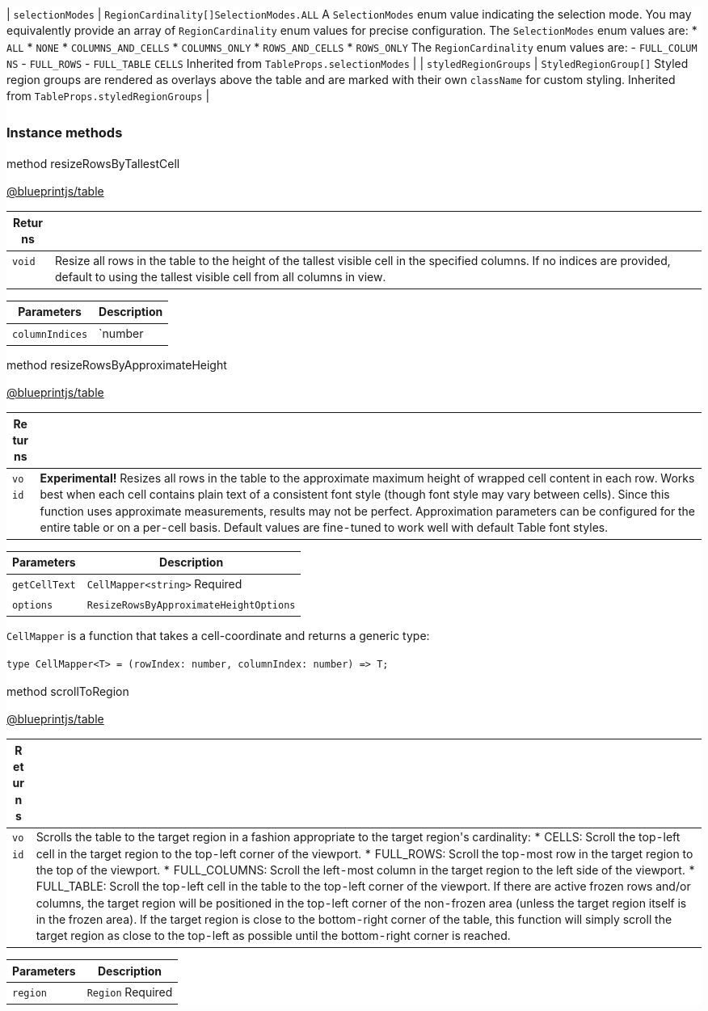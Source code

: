 | `selectionModes` | `RegionCardinality[]SelectionModes.ALL` A `SelectionModes` enum value indicating the selection mode. You may equivalently provide an array of `RegionCardinality` enum values for precise configuration.  The `SelectionModes` enum values are:   * `ALL` * `NONE` * `COLUMNS_AND_CELLS` * `COLUMNS_ONLY` * `ROWS_AND_CELLS` * `ROWS_ONLY`  The `RegionCardinality` enum values are: - `FULL_COLUMNS` - `FULL_ROWS` - `FULL_TABLE` `CELLS`  Inherited from `TableProps.selectionModes` |
| `styledRegionGroups` | `StyledRegionGroup[]` Styled region groups are rendered as overlays above the table and are marked with their own `className` for custom styling.  Inherited from `TableProps.styledRegionGroups` |

### Instance methods

method resizeRowsByTallestCell

[@blueprintjs/table](https://github.com/palantir/blueprint/blob/d356c8eea/packages/table/src/table.tsx#L346)

| Returns |  |
| --- | --- |
| `void` | Resize all rows in the table to the height of the tallest visible cell in the specified columns. If no indices are provided, default to using the tallest visible cell from all columns in view. |

| Parameters | Description |
| --- | --- |
| `columnIndices` | `number | number[]` |

method resizeRowsByApproximateHeight

[@blueprintjs/table](https://github.com/palantir/blueprint/blob/d356c8eea/packages/table/src/table.tsx#L328)

| Returns |  |
| --- | --- |
| `void` | **Experimental!** Resizes all rows in the table to the approximate maximum height of wrapped cell content in each row. Works best when each cell contains plain text of a consistent font style (though font style may vary between cells). Since this function uses approximate measurements, results may not be perfect.  Approximation parameters can be configured for the entire table or on a per-cell basis. Default values are fine-tuned to work well with default Table font styles. |

| Parameters | Description |
| --- | --- |
| `getCellText` | `CellMapper<string>`   Required |
| `options` | `ResizeRowsByApproximateHeightOptions` |

`CellMapper` is a function that takes a cell-coordinate and returns a generic type:

```
type CellMapper<T> = (rowIndex: number, columnIndex: number) => T;  

```

method scrollToRegion

[@blueprintjs/table](https://github.com/palantir/blueprint/blob/d356c8eea/packages/table/src/table.tsx#L380)

| Returns |  |
| --- | --- |
| `void` | Scrolls the table to the target region in a fashion appropriate to the target region's cardinality:   * CELLS: Scroll the top-left cell in the target region to the top-left corner of the viewport. * FULL\_ROWS: Scroll the top-most row in the target region to the top of the viewport. * FULL\_COLUMNS: Scroll the left-most column in the target region to the left side of the viewport. * FULL\_TABLE: Scroll the top-left cell in the table to the top-left corner of the viewport.   If there are active frozen rows and/or columns, the target region will be positioned in the top-left corner of the non-frozen area (unless the target region itself is in the frozen area).  If the target region is close to the bottom-right corner of the table, this function will simply scroll the target region as close to the top-left as possible until the bottom-right corner is reached. |

| Parameters | Description |
| --- | --- |
| `region` | `Region`   Required |
